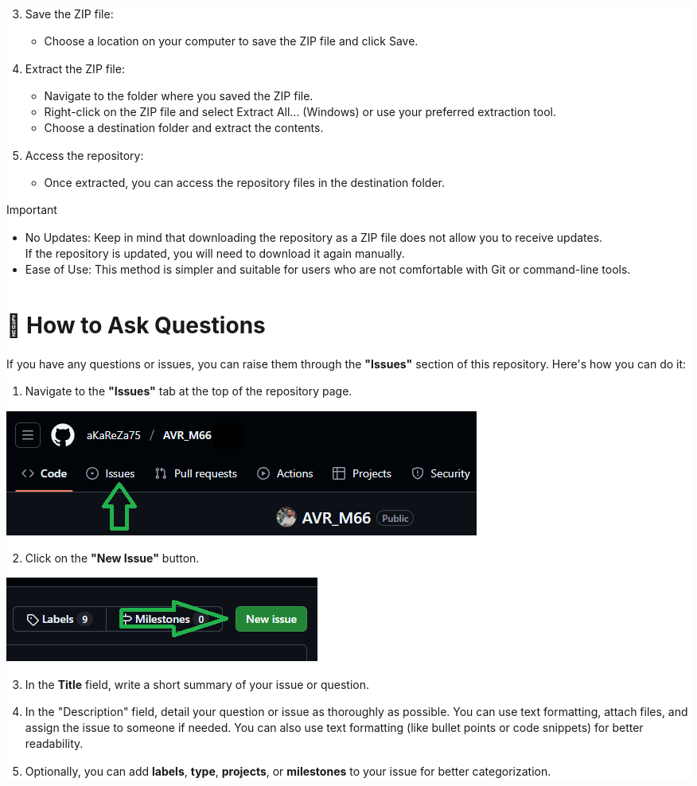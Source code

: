 3. Save the ZIP file:
   - Choose a location on your computer to save the ZIP file and click Save.

4. Extract the ZIP file:
   - Navigate to the folder where you saved the ZIP file.
   - Right-click on the ZIP file and select Extract All... (Windows) or use your preferred extraction tool.
   - Choose a destination folder and extract the contents.

5. Access the repository:
   - Once extracted, you can access the repository files in the destination folder.

> [!IMPORTANT]
> - No Updates: Keep in mind that downloading the repository as a ZIP file does not allow you to receive updates.    
>   If the repository is updated, you will need to download it again manually.  
> - Ease of Use: This method is simpler and suitable for users who are not comfortable with Git or command-line tools.

# 📝 How to Ask Questions
If you have any questions or issues, you can raise them through the **"Issues"** section of this repository. Here's how you can do it:  

1. Navigate to the **"Issues"** tab at the top of the repository page.  

  ![Issues](Images/Step3.png)

2. Click on the **"New Issue"** button.  
   
  ![New Issue](Images/Step4.png)

3. In the **Title** field, write a short summary of your issue or question.  

4. In the "Description" field, detail your question or issue as thoroughly as possible. You can use text formatting, attach files, and assign the issue to someone if needed. You can also use text formatting (like bullet points or code snippets) for better readability.  

5. Optionally, you can add **labels**, **type**, **projects**, or **milestones** to your issue for better categorization.  
